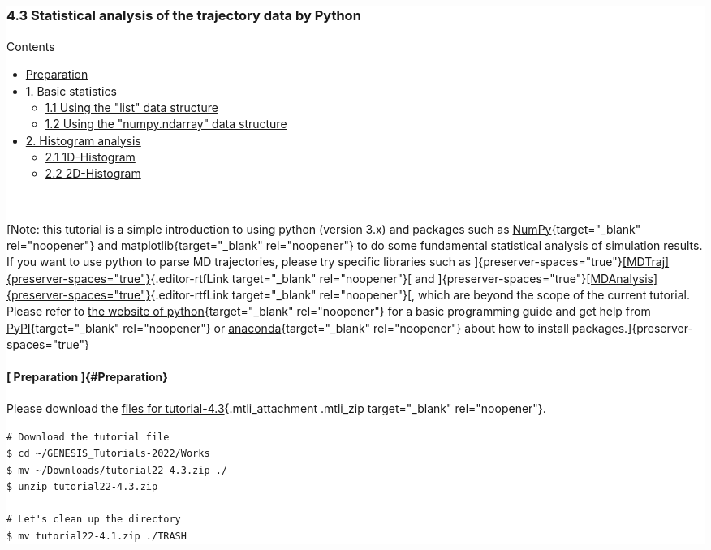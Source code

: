 ### 4.3 Statistical analysis of the trajectory data by Python 

Contents

-   [Preparation](genesis_tutorial_4.3_2022.md#Preparation)
-   [1. Basic statistics](genesis_tutorial_4.3_2022.md#1_Basic_statistics)
    -   [1.1 Using the "list" data
        structure](genesis_tutorial_4.3_2022.md#11_Using_the_8220list8221_data_structure)
    -   [1.2 Using the "numpy.ndarray" data
        structure](genesis_tutorial_4.3_2022.md#12_Using_the_8220numpyndarray8221_data_structure)
-   [2. Histogram
    analysis](genesis_tutorial_4.3_2022.md#2_Histogram_analysis)
    -   [2.1 1D-Histogram](genesis_tutorial_4.3_2022.md#21_1D-Histogram)
    -   [2.2 2D-Histogram](genesis_tutorial_4.3_2022.md#22_2D-Histogram)

 

[Note: this tutorial is a simple introduction to using python (version
3.x) and packages such as [NumPy](https://numpy.org/){target="_blank"
rel="noopener"} and
[matplotlib](https://matplotlib.org/){target="_blank" rel="noopener"} to
do some fundamental statistical analysis of simulation results. If you
want to use python to parse MD trajectories, please try specific
libraries such as
]{preserver-spaces="true"}[[MDTraj]{preserver-spaces="true"}](https://www.mdtraj.org/1.9.5/index.html){.editor-rtfLink
target="_blank"
rel="noopener"}[ and ]{preserver-spaces="true"}[[MDAnalysis]{preserver-spaces="true"}](https://www.mdanalysis.org/){.editor-rtfLink
target="_blank" rel="noopener"}[, which are beyond the scope of the
current tutorial. Please refer to [the website of
python](https://www.python.org/){target="_blank" rel="noopener"} for a
basic programming guide and get help from
[PyPI](https://pypi.org/){target="_blank" rel="noopener"} or
[anaconda](https://www.anaconda.com/){target="_blank" rel="noopener"}
about how to install packages.]{preserver-spaces="true"}

#### [ Preparation ]{#Preparation}

Please download the [files for
tutorial-4.3](assets/tutorial_files/2022_03_tutorial22-4.3.tar.gz){.mtli_attachment
.mtli_zip target="_blank" rel="noopener"}.

    # Download the tutorial file
    $ cd ~/GENESIS_Tutorials-2022/Works
    $ mv ~/Downloads/tutorial22-4.3.zip ./
    $ unzip tutorial22-4.3.zip

    # Let's clean up the directory
    $ mv tutorial22-4.1.zip ./TRASH
